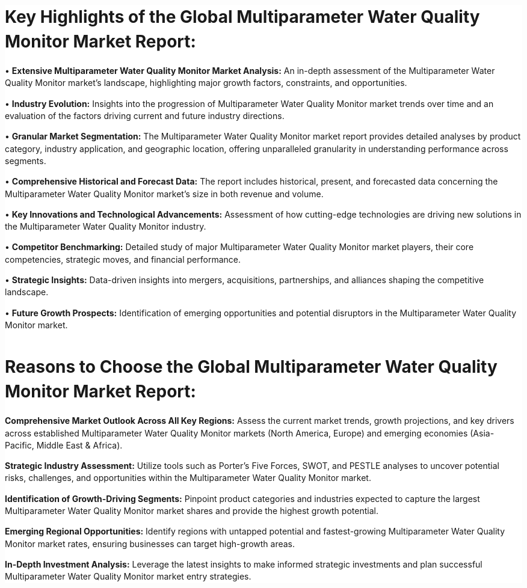 # <strong>Key Highlights of the Global Multiparameter Water Quality Monitor Market Report:</strong>

• <strong>Extensive Multiparameter Water Quality Monitor Market Analysis:</strong> An in-depth assessment of the Multiparameter Water Quality Monitor market’s landscape, highlighting major growth factors, constraints, and opportunities.

• <strong>Industry Evolution:</strong> Insights into the progression of Multiparameter Water Quality Monitor market trends over time and an evaluation of the factors driving current and future industry directions.

• <strong>Granular Market Segmentation:</strong> The Multiparameter Water Quality Monitor market report provides detailed analyses by product category, industry application, and geographic location, offering unparalleled granularity in understanding performance across segments.

• <strong>Comprehensive Historical and Forecast Data:</strong> The report includes historical, present, and forecasted data concerning the Multiparameter Water Quality Monitor market’s size in both revenue and volume.

• <strong>Key Innovations and Technological Advancements:</strong> Assessment of how cutting-edge technologies are driving new solutions in the Multiparameter Water Quality Monitor industry.

• <strong>Competitor Benchmarking:</strong> Detailed study of major Multiparameter Water Quality Monitor market players, their core competencies, strategic moves, and financial performance.

• <strong>Strategic Insights:</strong> Data-driven insights into mergers, acquisitions, partnerships, and alliances shaping the competitive landscape.

• <strong>Future Growth Prospects:</strong> Identification of emerging opportunities and potential disruptors in the Multiparameter Water Quality Monitor market.

# <strong>Reasons to Choose the Global Multiparameter Water Quality Monitor Market Report:</strong>

<strong>Comprehensive Market Outlook Across All Key Regions:</strong>
Assess the current market trends, growth projections, and key drivers across established Multiparameter Water Quality Monitor markets (North America, Europe) and emerging economies (Asia-Pacific, Middle East & Africa).

<strong>Strategic Industry Assessment:</strong>
Utilize tools such as Porter’s Five Forces, SWOT, and PESTLE analyses to uncover potential risks, challenges, and opportunities within the Multiparameter Water Quality Monitor market.

<strong>Identification of Growth-Driving Segments:</strong>
Pinpoint product categories and industries expected to capture the largest Multiparameter Water Quality Monitor market shares and provide the highest growth potential.

<strong>Emerging Regional Opportunities:</strong>
Identify regions with untapped potential and fastest-growing Multiparameter Water Quality Monitor market rates, ensuring businesses can target high-growth areas.

<strong>In-Depth Investment Analysis:</strong>
Leverage the latest insights to make informed strategic investments and plan successful Multiparameter Water Quality Monitor market entry strategies.
